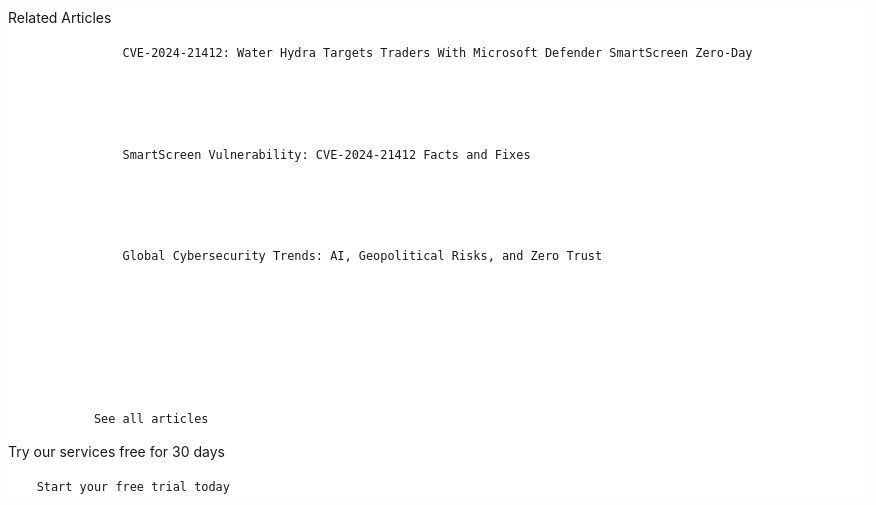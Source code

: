 





Related Articles



					CVE-2024-21412: Water Hydra Targets Traders With Microsoft Defender SmartScreen Zero-Day
				



					SmartScreen Vulnerability: CVE-2024-21412 Facts and Fixes
				



					Global Cybersecurity Trends: AI, Geopolitical Risks, and Zero Trust
				






				See all articles
			




























Try our services free for 30 days






		Start your free trial today
	



















